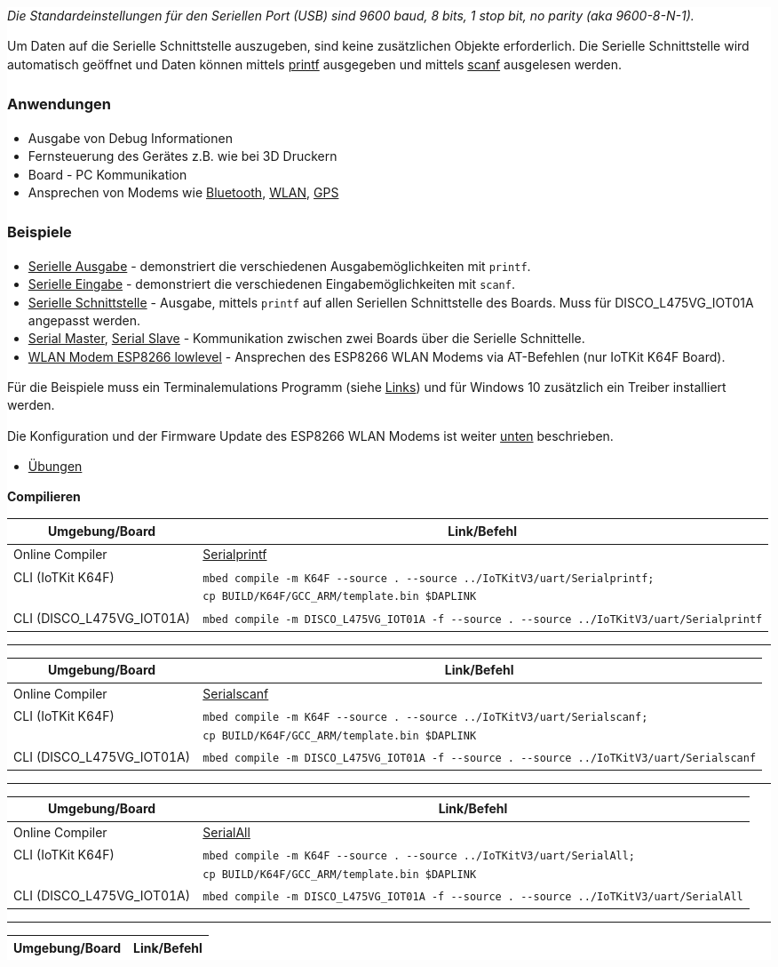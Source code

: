 *Die Standardeinstellungen für den Seriellen Port (USB) sind 9600 baud, 8 bits, 1 stop bit, no parity (aka 9600-8-N-1).*

Um Daten auf die Serielle Schnittstelle auszugeben, sind keine zusätzlichen Objekte erforderlich. Die Serielle Schnittstelle wird automatisch geöffnet und Daten können mittels [printf](http://www.cplusplus.com/reference/cstdio/printf/) ausgegeben und mittels [scanf](http://www.cplusplus.com/reference/cstdio/scanf/) ausgelesen werden.

### Anwendungen 

* Ausgabe von Debug Informationen
* Fernsteuerung des Gerätes z.B. wie bei 3D Druckern
* Board - PC Kommunikation
* Ansprechen von Modems wie [Bluetooth](http://developer.mbed.org/platforms/FRDM-K64F/#features), [WLAN](https://os.mbed.com/questions/4993/How-to-interface-esp8266-wifi-module/), [GPS](http://developer.mbed.org/cookbook/GlobalSat-EM-406-GPS-Module)

### Beispiele

* [Serielle Ausgabe](Serialprintf/src/main.cpp) - demonstriert die verschiedenen Ausgabemöglichkeiten mit `printf`.
* [Serielle Eingabe](Serialscanf/src/main.cpp) - demonstriert die verschiedenen Eingabemöglichkeiten mit `scanf`. 
* [Serielle Schnittstelle](SerialAll/src/main.cpp) - Ausgabe, mittels `printf` auf allen Seriellen Schnittstelle des Boards. Muss für DISCO_L475VG_IOT01A angepasst werden.
* [Serial Master](SerialMaster/src/main.cpp), [Serial Slave](SerialSlave/src/main.cpp) - Kommunikation zwischen zwei Boards über die Serielle Schnittelle.
* [WLAN Modem ESP8266 lowlevel](ESP8266/src/main.cpp) - Ansprechen des ESP8266 WLAN Modems via AT-Befehlen (nur IoTKit K64F Board).

Für die Beispiele muss ein Terminalemulations Programm (siehe [Links](#links)) und für Windows 10 zusätzlich ein Treiber installiert werden. 

Die Konfiguration und der Firmware Update des ESP8266 WLAN Modems ist weiter [unten](#konfiguration-esp8266) beschrieben. 

* [Übungen](#übungen)

**Compilieren**

| Umgebung/Board    | Link/Befehl                      |
| ----------------- | -------------------------------- |
| Online Compiler | [Serialprintf](https://developer.mbed.org/teams/smdiotkitch/code/Serialprintf/) |
| CLI (IoTKit K64F) | `mbed compile -m K64F --source . --source ../IoTKitV3/uart/Serialprintf; ` <br> `cp BUILD/K64F/GCC_ARM/template.bin $DAPLINK` |
| CLI (DISCO_L475VG_IOT01A) | `mbed compile -m DISCO_L475VG_IOT01A -f --source . --source ../IoTKitV3/uart/Serialprintf` |
- - -
| Umgebung/Board    | Link/Befehl                      |
| ----------------- | -------------------------------- |
| Online Compiler | [Serialscanf](https://developer.mbed.org/teams/smdiotkitch/code/Serialscanf/) |
| CLI (IoTKit K64F) | `mbed compile -m K64F --source . --source ../IoTKitV3/uart/Serialscanf; ` <br> `cp BUILD/K64F/GCC_ARM/template.bin $DAPLINK` |
| CLI (DISCO_L475VG_IOT01A) | `mbed compile -m DISCO_L475VG_IOT01A -f --source . --source ../IoTKitV3/uart/Serialscanf` |
- - -
| Umgebung/Board    | Link/Befehl                      |
| ----------------- | -------------------------------- |
| Online Compiler | [SerialAll](https://os.mbed.com/compiler/#import:/teams/IoTKitV3/code/SerialAll/) |
| CLI (IoTKit K64F) | `mbed compile -m K64F --source . --source ../IoTKitV3/uart/SerialAll; ` <br> `cp BUILD/K64F/GCC_ARM/template.bin $DAPLINK` |
| CLI (DISCO_L475VG_IOT01A) | `mbed compile -m DISCO_L475VG_IOT01A -f --source . --source ../IoTKitV3/uart/SerialAll` |
- - -
| Umgebung/Board    | Link/Befehl                      |
| ----------------- | -------------------------------- |